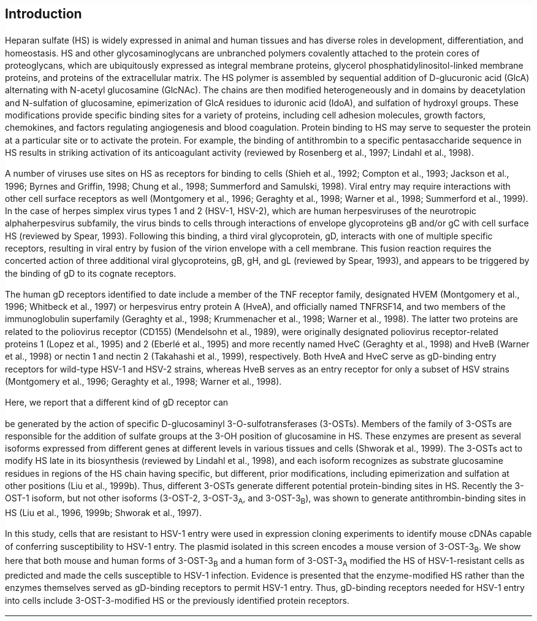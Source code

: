 ## Introduction

Heparan sulfate (HS) is widely expressed in animal and human tissues and has diverse roles in development, differentiation, and homeostasis. HS and other glycosaminoglycans are unbranched polymers covalently attached to the protein cores of proteoglycans, which are ubiquitously expressed as integral membrane proteins, glycerol phosphatidylinositol-linked membrane proteins, and proteins of the extracellular matrix. The HS polymer is assembled by sequential addition of D-glucuronic acid (GlcA) alternating with N-acetyl glucosamine (GlcNAc). The chains are then modified heterogeneously and in domains by deacetylation and N-sulfation of glucosamine, epimerization of GlcA residues to iduronic acid (IdoA), and sulfation of hydroxyl groups. These modifications provide specific binding sites for a variety of proteins, including cell adhesion molecules, growth factors, chemokines, and factors regulating angiogenesis and blood coagulation. Protein binding to HS may serve to sequester the protein at a particular site or to activate the protein. For example, the binding of antithrombin to a specific pentasaccharide sequence in HS results in striking activation of its anticoagulant activity (reviewed by Rosenberg et al., 1997; Lindahl et al., 1998).

A number of viruses use sites on HS as receptors for binding to cells (Shieh et al., 1992; Compton et al., 1993; Jackson et al., 1996; Byrnes and Griffin, 1998; Chung et al., 1998; Summerford and Samulski, 1998). Viral entry may require interactions with other cell surface receptors as well (Montgomery et al., 1996; Geraghty et al., 1998; Warner et al., 1998; Summerford et al., 1999). In the case of herpes simplex virus types 1 and 2 (HSV-1, HSV-2), which are human herpesviruses of the neurotropic alphaherpesvirus subfamily, the virus binds to cells through interactions of envelope glycoproteins gB and/or gC with cell surface HS (reviewed by Spear, 1993). Following this binding, a third viral glycoprotein, gD, interacts with one of multiple specific receptors, resulting in viral entry by fusion of the virion envelope with a cell membrane. This fusion reaction requires the concerted action of three additional viral glycoproteins, gB, gH, and gL (reviewed by Spear, 1993), and appears to be triggered by the binding of gD to its cognate receptors.

The human gD receptors identified to date include a member of the TNF receptor family, designated HVEM (Montgomery et al., 1996; Whitbeck et al., 1997) or herpesvirus entry protein A (HveA), and officially named TNFRSF14, and two members of the immunoglobulin superfamily (Geraghty et al., 1998; Krummenacher et al., 1998; Warner et al., 1998). The latter two proteins are related to the poliovirus receptor (CD155) (Mendelsohn et al., 1989), were originally designated poliovirus receptor-related proteins 1 (Lopez et al., 1995) and 2 (Eberlé et al., 1995) and more recently named HveC (Geraghty et al., 1998) and HveB (Warner et al., 1998) or nectin 1 and nectin 2 (Takahashi et al., 1999), respectively. Both HveA and HveC serve as gD-binding entry receptors for wild-type HSV-1 and HSV-2 strains, whereas HveB serves as an entry receptor for only a subset of HSV strains (Montgomery et al., 1996; Geraghty et al., 1998; Warner et al., 1998).

Here, we report that a different kind of gD receptor can

be generated by the action of specific D-glucosaminyl 3-O-sulfotransferases (3-OSTs). Members of the family of 3-OSTs are responsible for the addition of sulfate groups at the 3-OH position of glucosamine in HS. These enzymes are present as several isoforms expressed from different genes at different levels in various tissues and cells (Shworak et al., 1999). The 3-OSTs act to modify HS late in its biosynthesis (reviewed by Lindahl et al., 1998), and each isoform recognizes as substrate glucosamine residues in regions of the HS chain having specific, but different, prior modifications, including epimerization and sulfation at other positions (Liu et al., 1999b). Thus, different 3-OSTs generate different potential protein-binding sites in HS. Recently the 3-OST-1 isoform, but not other isoforms (3-OST-2, 3-OST-3<sub>A</sub>, and 3-OST-3<sub>B</sub>), was shown to generate antithrombin-binding sites in HS (Liu et al., 1996, 1999b; Shworak et al., 1997).

In this study, cells that are resistant to HSV-1 entry were used in expression cloning experiments to identify mouse cDNAs capable of conferring susceptibility to HSV-1 entry. The plasmid isolated in this screen encodes a mouse version of 3-OST-3<sub>B</sub>. We show here that both mouse and human forms of 3-OST-3<sub>B</sub> and a human form of 3-OST-3<sub>A</sub> modified the HS of HSV-1-resistant cells as predicted and made the cells susceptible to HSV-1 infection. Evidence is presented that the enzyme-modified HS rather than the enzymes themselves served as gD-binding receptors to permit HSV-1 entry. Thus, gD-binding receptors needed for HSV-1 entry into cells include 3-OST-3-modified HS or the previously identified protein receptors.

---